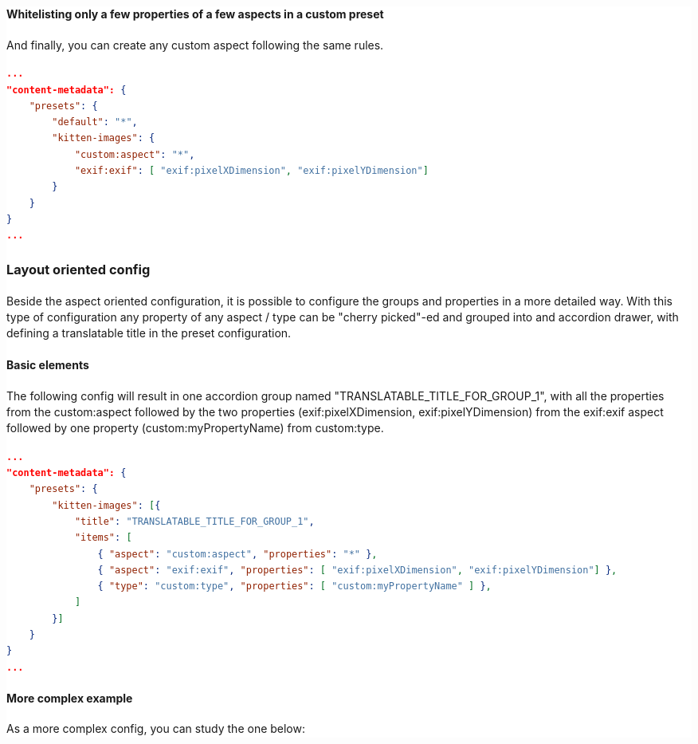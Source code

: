 #### Whitelisting only a few properties of a few aspects in a custom preset

And finally, you can create any custom aspect following the same rules.

```json
...
"content-metadata": {
    "presets": {
        "default": "*",
        "kitten-images": {
            "custom:aspect": "*",
            "exif:exif": [ "exif:pixelXDimension", "exif:pixelYDimension"]
        }
    }
}
...
```

### Layout oriented config

Beside the aspect oriented configuration, it is possible to configure the groups and properties in a more detailed way. With this type of configuration any property of any aspect / type can be "cherry picked"-ed and grouped into and accordion drawer, with defining a translatable title in the preset configuration.

#### Basic elements

The following config will result in one accordion group named "TRANSLATABLE_TITLE_FOR_GROUP_1", with all the properties from the custom:aspect followed by the two properties (exif:pixelXDimension, exif:pixelYDimension) from the exif:exif aspect followed by one property (custom:myPropertyName) from custom:type.

```json
...
"content-metadata": {
    "presets": {
        "kitten-images": [{
            "title": "TRANSLATABLE_TITLE_FOR_GROUP_1",
            "items": [
                { "aspect": "custom:aspect", "properties": "*" },
                { "aspect": "exif:exif", "properties": [ "exif:pixelXDimension", "exif:pixelYDimension"] },
                { "type": "custom:type", "properties": [ "custom:myPropertyName" ] },
            ] 
        }]
    }
}
...
```

#### More complex example

As a more complex config, you can study the one below:
